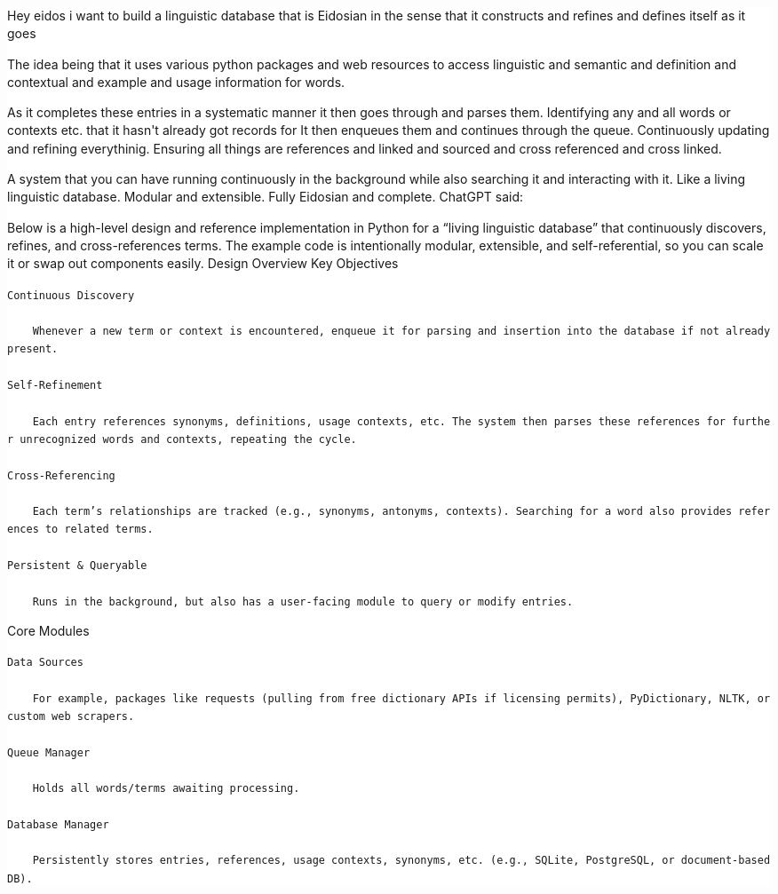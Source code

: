 Hey eidos
i want to build a linguistic database
that is Eidosian in the sense that it constructs and refines and defines itself as it goes

The idea being that it uses various python packages and web resources to access linguistic and semantic and definition and contextual and example and usage information for words.

As it completes these entries in a systematic manner it then goes through and parses them. Identifying any and all words or contexts etc. that it hasn't already got records for
It then enqueues them and continues through the queue.
Continuously updating and refining everythinig. Ensuring all things are references and linked and sourced and cross referenced and cross linked.

A system that you can have running continuously in the background while also searching it and interacting with it.
Like a living linguistic database.
Modular and extensible.
Fully Eidosian and complete.
ChatGPT said:

Below is a high-level design and reference implementation in Python for a “living linguistic database” that continuously discovers, refines, and cross-references terms. The example code is intentionally modular, extensible, and self-referential, so you can scale it or swap out components easily.
Design Overview
Key Objectives

    Continuous Discovery

        Whenever a new term or context is encountered, enqueue it for parsing and insertion into the database if not already present.

    Self-Refinement

        Each entry references synonyms, definitions, usage contexts, etc. The system then parses these references for further unrecognized words and contexts, repeating the cycle.

    Cross-Referencing

        Each term’s relationships are tracked (e.g., synonyms, antonyms, contexts). Searching for a word also provides references to related terms.

    Persistent & Queryable

        Runs in the background, but also has a user-facing module to query or modify entries.

Core Modules

    Data Sources

        For example, packages like requests (pulling from free dictionary APIs if licensing permits), PyDictionary, NLTK, or custom web scrapers.

    Queue Manager

        Holds all words/terms awaiting processing.

    Database Manager

        Persistently stores entries, references, usage contexts, synonyms, etc. (e.g., SQLite, PostgreSQL, or document-based DB).
